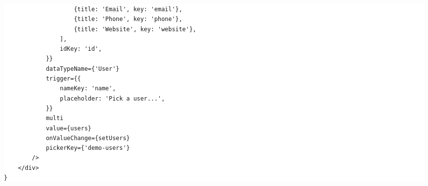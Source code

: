 ```tsx
                    {title: 'Email', key: 'email'},
                    {title: 'Phone', key: 'phone'},
                    {title: 'Website', key: 'website'},
                ],
                idKey: 'id',
            }}
            dataTypeName={'User'}
            trigger={{
                nameKey: 'name',
                placeholder: 'Pick a user...',
            }}
            multi
            value={users}
            onValueChange={setUsers}
            pickerKey={'demo-users'}
        />
    </div>
}
```